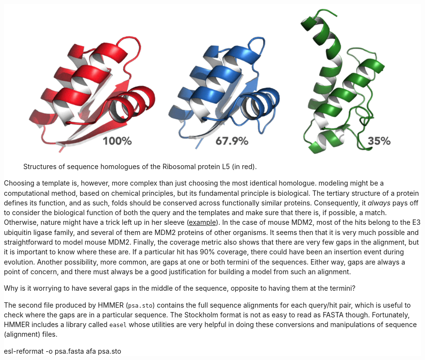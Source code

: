 <figure>
  <a href="/images/molmod/rcsb-statistics.png"><img src="/images/molmod/similarity-structures.png"></a>
  <figcaption>Structures of sequence homologues of the Ribosomal protein L5 (in red).</figcaption>
</figure>

Choosing a template is, however, more complex than just choosing the most identical homologue. 
modeling might be a computational method, based on chemical principles, but its fundamental 
principle is biological. The tertiary structure of a protein defines its function, and as such, 
folds should be conserved across functionally similar proteins. Consequently, it _always_ pays off 
to consider the biological function of both the query and the templates and make sure that there 
is, if possible, a match. Otherwise, nature might have a trick left up in her sleeve 
([example](http://www.pnas.org/content/104/29/11963.full)). In the case of mouse MDM2, most of the 
hits belong to the E3 ubiquitin ligase family,  and several of them are MDM2 proteins of other 
organisms. It seems then that it is very much possible and straightforward to model mouse MDM2. 
Finally, the coverage metric also shows that there are very few gaps in the alignment, but it is 
important to know where these are. If a particular hit has 90% coverage, there could have been an 
insertion event during evolution. Another possibility, more common, are gaps at one or both termini 
of the sequences. Either way, gaps are always a point of concern, and there must always be a good 
justification for building a model from such an alignment.

<a class="prompt prompt-question">
  Why is it worrying to have several gaps in the middle of the sequence, opposite to having them at 
the termini?
</a>

The second file produced by HMMER (`psa.sto`) contains the full sequence alignments for each 
query/hit pair, which is useful to check where the gaps are in a particular sequence. The Stockholm 
format is not as easy to read as FASTA though. Fortunately, HMMER includes a library called `easel` 
whose utilities are very helpful in doing these conversions and manipulations of sequence 
(alignment) files.

<a class="prompt prompt-cmd">
  esl-reformat -o psa.fasta afa psa.sto
</a>
